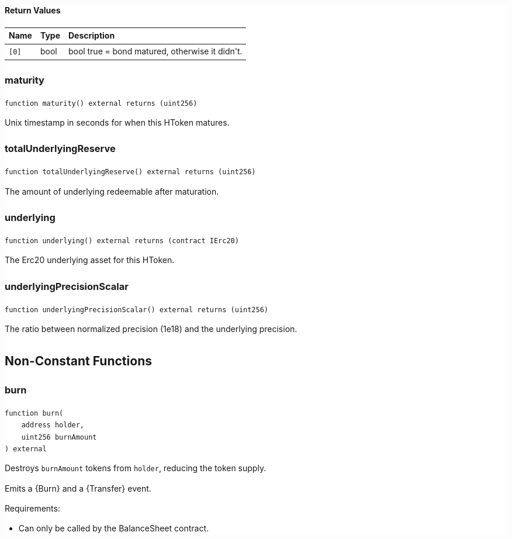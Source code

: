#### Return Values

| Name  | Type | Description                                    |
| :---- | :--- | :--------------------------------------------- |
| `[0]` | bool | bool true = bond matured, otherwise it didn't. |

### maturity

```solidity
function maturity() external returns (uint256)
```

Unix timestamp in seconds for when this HToken matures.

### totalUnderlyingReserve

```solidity
function totalUnderlyingReserve() external returns (uint256)
```

The amount of underlying redeemable after maturation.

### underlying

```solidity
function underlying() external returns (contract IErc20)
```

The Erc20 underlying asset for this HToken.

### underlyingPrecisionScalar

```solidity
function underlyingPrecisionScalar() external returns (uint256)
```

The ratio between normalized precision (1e18) and the underlying precision.

## Non-Constant Functions

### burn

```solidity
function burn(
    address holder,
    uint256 burnAmount
) external
```

Destroys `burnAmount` tokens from `holder`, reducing the token supply.

Emits a {Burn} and a {Transfer} event.

Requirements:

- Can only be called by the BalanceSheet contract.
